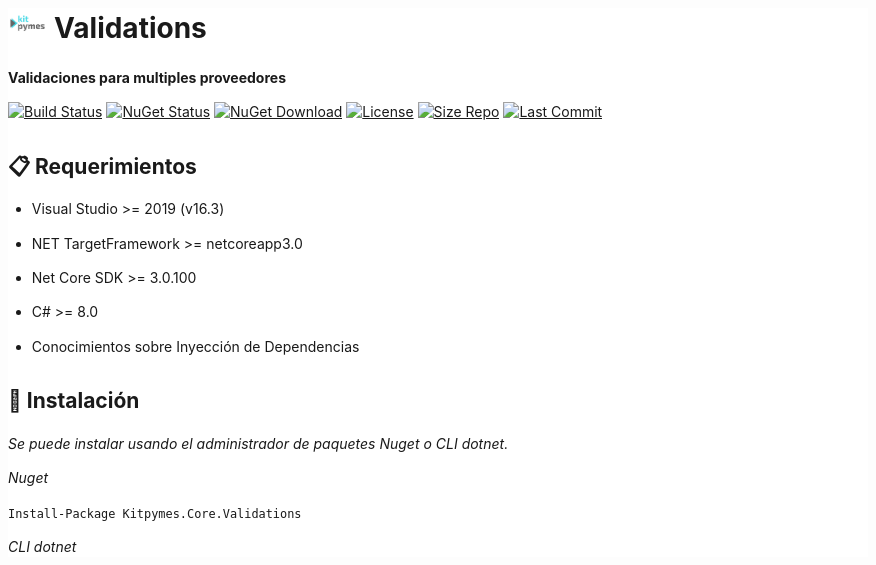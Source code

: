 ﻿# <img src="https://github.com/kitpymes/template-netcore-validations/raw/master/docs/images/logo.png" height="30px"> Validations

**Validaciones para multiples proveedores**

[![Build Status](https://github.com/kitpymes/template-netcore-validations/workflows/Validations/badge.svg)](https://github.com/kitpymes/template-netcore-validations/actions)
[![NuGet Status](https://img.shields.io/nuget/v/Kitpymes.Core.Validations)](https://www.nuget.org/packages/Kitpymes.Core.Validations/)
[![NuGet Download](https://img.shields.io/nuget/dt/Kitpymes.Core.Validations)](https://www.nuget.org/stats/packages/Kitpymes.Core.Validations?groupby=Version)
[![License](https://img.shields.io/github/license/kitpymes/template-netcore-validations)](https://github.com/kitpymes/template-netcore-validations/blob/master/docs/LICENSE.txt)
[![Size Repo](https://img.shields.io/github/repo-size/kitpymes/template-netcore-validations)](https://github.com/kitpymes/template-netcore-validations/)
[![Last Commit](https://img.shields.io/github/last-commit/kitpymes/template-netcore-validations)](https://github.com/kitpymes/template-netcore-validations/)

## 📋 Requerimientos 

* Visual Studio >= 2019 (v16.3)

* NET TargetFramework >= netcoreapp3.0

* Net Core SDK >= 3.0.100

* C# >= 8.0

* Conocimientos sobre Inyección de Dependencias

## 🔧 Instalación 

_Se puede instalar usando el administrador de paquetes Nuget o CLI dotnet._

_Nuget_

```
Install-Package Kitpymes.Core.Validations
```

_CLI dotnet_
